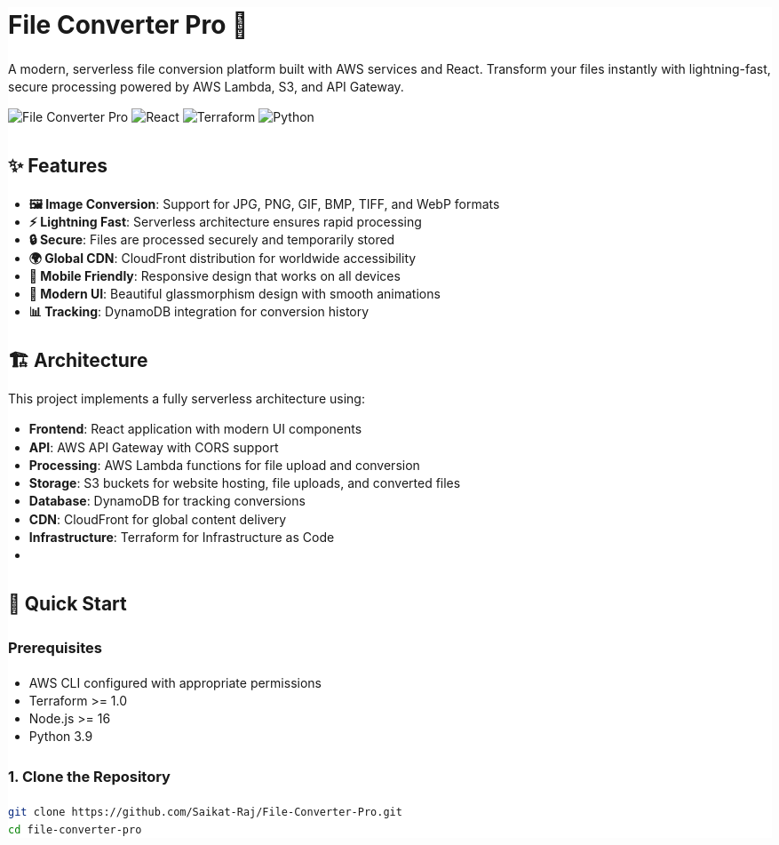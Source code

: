 # File Converter Pro 🚀

A modern, serverless file conversion platform built with AWS services and React. Transform your files instantly with lightning-fast, secure processing powered by AWS Lambda, S3, and API Gateway.

![File Converter Pro](https://img.shields.io/badge/AWS-Serverless-orange?style=for-the-badge&logo=amazon-aws)
![React](https://img.shields.io/badge/React-18-blue?style=for-the-badge&logo=react)
![Terraform](https://img.shields.io/badge/Terraform-IaC-purple?style=for-the-badge&logo=terraform)
![Python](https://img.shields.io/badge/Python-3.9-green?style=for-the-badge&logo=python)

## ✨ Features

- **🖼️ Image Conversion**: Support for JPG, PNG, GIF, BMP, TIFF, and WebP formats
- **⚡ Lightning Fast**: Serverless architecture ensures rapid processing
- **🔒 Secure**: Files are processed securely and temporarily stored
- **🌍 Global CDN**: CloudFront distribution for worldwide accessibility
- **📱 Mobile Friendly**: Responsive design that works on all devices
- **🎨 Modern UI**: Beautiful glassmorphism design with smooth animations
- **📊 Tracking**: DynamoDB integration for conversion history

## 🏗️ Architecture

This project implements a fully serverless architecture using:

- **Frontend**: React application with modern UI components
- **API**: AWS API Gateway with CORS support
- **Processing**: AWS Lambda functions for file upload and conversion
- **Storage**: S3 buckets for website hosting, file uploads, and converted files
- **Database**: DynamoDB for tracking conversions
- **CDN**: CloudFront for global content delivery
- **Infrastructure**: Terraform for Infrastructure as Code
- 

## 🚀 Quick Start

### Prerequisites

- AWS CLI configured with appropriate permissions
- Terraform >= 1.0
- Node.js >= 16
- Python 3.9

### 1. Clone the Repository

```bash
git clone https://github.com/Saikat-Raj/File-Converter-Pro.git
cd file-converter-pro
```
